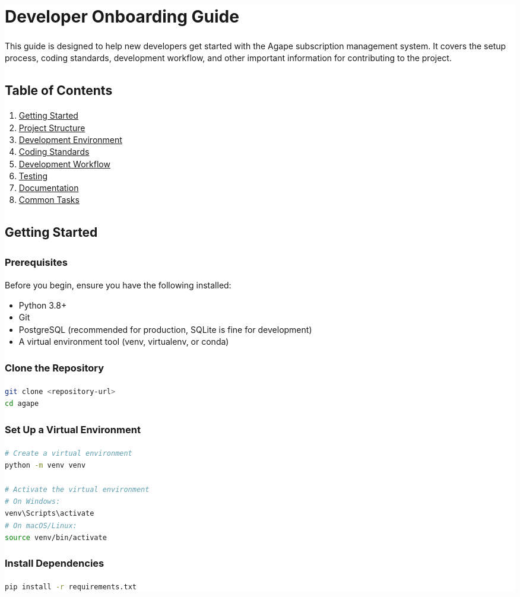 # Developer Onboarding Guide

This guide is designed to help new developers get started with the Agape subscription management system. It covers the setup process, coding standards, development workflow, and other important information for contributing to the project.

## Table of Contents

1. [Getting Started](#getting-started)
2. [Project Structure](#project-structure)
3. [Development Environment](#development-environment)
4. [Coding Standards](#coding-standards)
5. [Development Workflow](#development-workflow)
6. [Testing](#testing)
7. [Documentation](#documentation)
8. [Common Tasks](#common-tasks)

## Getting Started

### Prerequisites

Before you begin, ensure you have the following installed:

- Python 3.8+
- Git
- PostgreSQL (recommended for production, SQLite is fine for development)
- A virtual environment tool (venv, virtualenv, or conda)

### Clone the Repository

```bash
git clone <repository-url>
cd agape
```

### Set Up a Virtual Environment

```bash
# Create a virtual environment
python -m venv venv

# Activate the virtual environment
# On Windows:
venv\Scripts\activate
# On macOS/Linux:
source venv/bin/activate
```

### Install Dependencies

```bash
pip install -r requirements.txt
```
